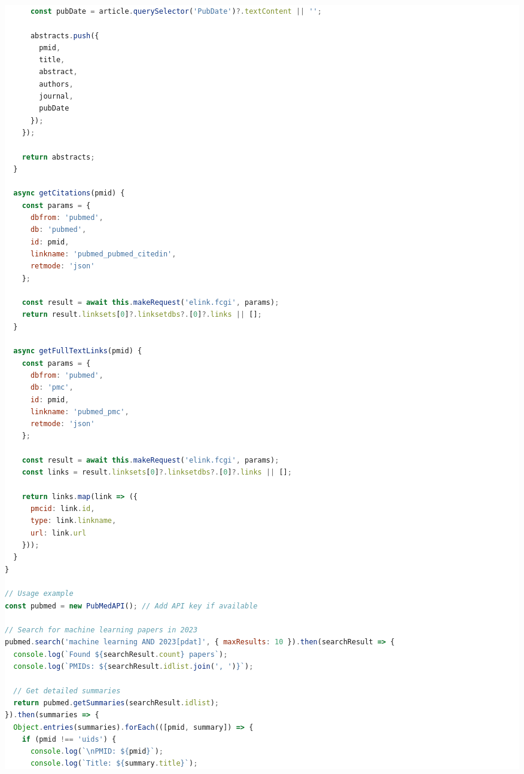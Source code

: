 ```javascript
      const pubDate = article.querySelector('PubDate')?.textContent || '';

      abstracts.push({
        pmid,
        title,
        abstract,
        authors,
        journal,
        pubDate
      });
    });

    return abstracts;
  }

  async getCitations(pmid) {
    const params = {
      dbfrom: 'pubmed',
      db: 'pubmed',
      id: pmid,
      linkname: 'pubmed_pubmed_citedin',
      retmode: 'json'
    };

    const result = await this.makeRequest('elink.fcgi', params);
    return result.linksets[0]?.linksetdbs?.[0]?.links || [];
  }

  async getFullTextLinks(pmid) {
    const params = {
      dbfrom: 'pubmed',
      db: 'pmc',
      id: pmid,
      linkname: 'pubmed_pmc',
      retmode: 'json'
    };

    const result = await this.makeRequest('elink.fcgi', params);
    const links = result.linksets[0]?.linksetdbs?.[0]?.links || [];

    return links.map(link => ({
      pmcid: link.id,
      type: link.linkname,
      url: link.url
    }));
  }
}

// Usage example
const pubmed = new PubMedAPI(); // Add API key if available

// Search for machine learning papers in 2023
pubmed.search('machine learning AND 2023[pdat]', { maxResults: 10 }).then(searchResult => {
  console.log(`Found ${searchResult.count} papers`);
  console.log(`PMIDs: ${searchResult.idlist.join(', ')}`);

  // Get detailed summaries
  return pubmed.getSummaries(searchResult.idlist);
}).then(summaries => {
  Object.entries(summaries).forEach(([pmid, summary]) => {
    if (pmid !== 'uids') {
      console.log(`\nPMID: ${pmid}`);
      console.log(`Title: ${summary.title}`);
```